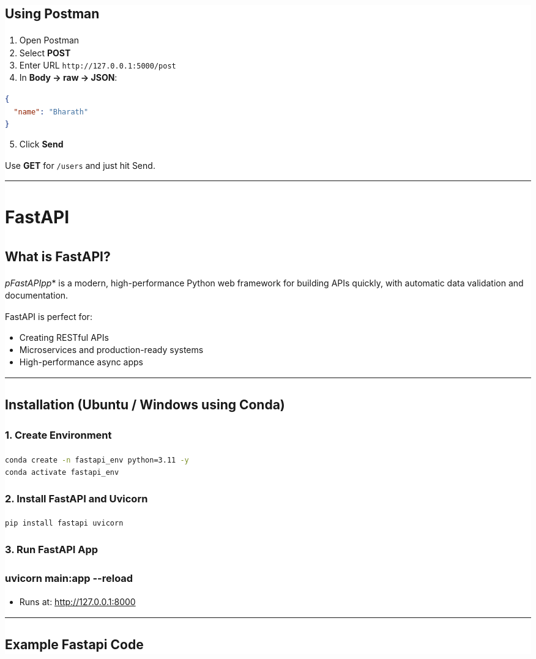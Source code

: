 
## Using Postman
1. Open Postman
2. Select **POST**
3. Enter URL `http://127.0.0.1:5000/post`
4. In **Body → raw → JSON**:
```json
{
  "name": "Bharath"
}
```
5. Click **Send**

Use **GET** for `/users` and just hit Send.

---
# FastAPI

## What is FastAPI?
*pFastAPIpp** is a modern, high-performance Python web framework for building APIs quickly, with automatic data validation and documentation.


FastAPI is perfect for:

- Creating RESTful APIs
- Microservices and production-ready systems
- High-performance async apps

----
## Installation (Ubuntu / Windows using Conda)
### 1. Create Environment
```bash
conda create -n fastapi_env python=3.11 -y
conda activate fastapi_env
```
### 2. Install FastAPI and Uvicorn
```bash
pip install fastapi uvicorn
```
### 3. Run FastAPI App

 ### uvicorn main:app --reload
- Runs at: http://127.0.0.1:8000

---

##  Example Fastapi Code
